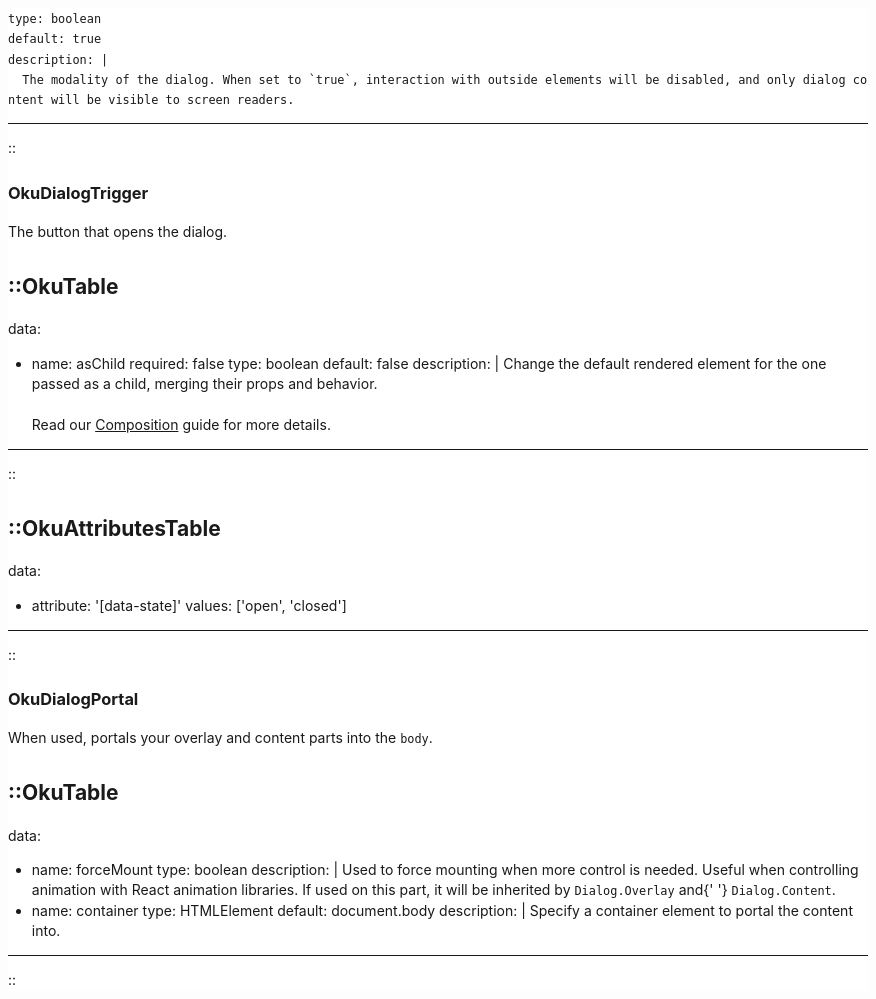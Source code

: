     type: boolean
    default: true
    description: |
      The modality of the dialog. When set to `true`, interaction with outside elements will be disabled, and only dialog content will be visible to screen readers.
---
::

### OkuDialogTrigger
The button that opens the dialog.

::OkuTable
---
data:
  - name: asChild
    required: false
    type: boolean
    default: false
    description: |
      Change the default rendered element for the one passed as a child,
      merging their props and behavior.
      <br />
      <br />
      Read our [Composition](../guides/composition) guide for more details.
---
::

::OkuAttributesTable
---
data:
  - attribute: '[data-state]'
    values: ['open', 'closed']
---
::



### OkuDialogPortal
When used, portals your overlay and content parts into the `body`.

::OkuTable
---
data:
  - name: forceMount
    type: boolean
    description: |
      Used to force mounting when more control is needed. Useful when
      controlling animation with React animation libraries. If used on this
      part, it will be inherited by <Code>Dialog.Overlay</Code> and{' '}
      <Code>Dialog.Content</Code>.
  - name: container
    type: HTMLElement
    default: document.body
    description: |
      Specify a container element to portal the content into.
---
::
